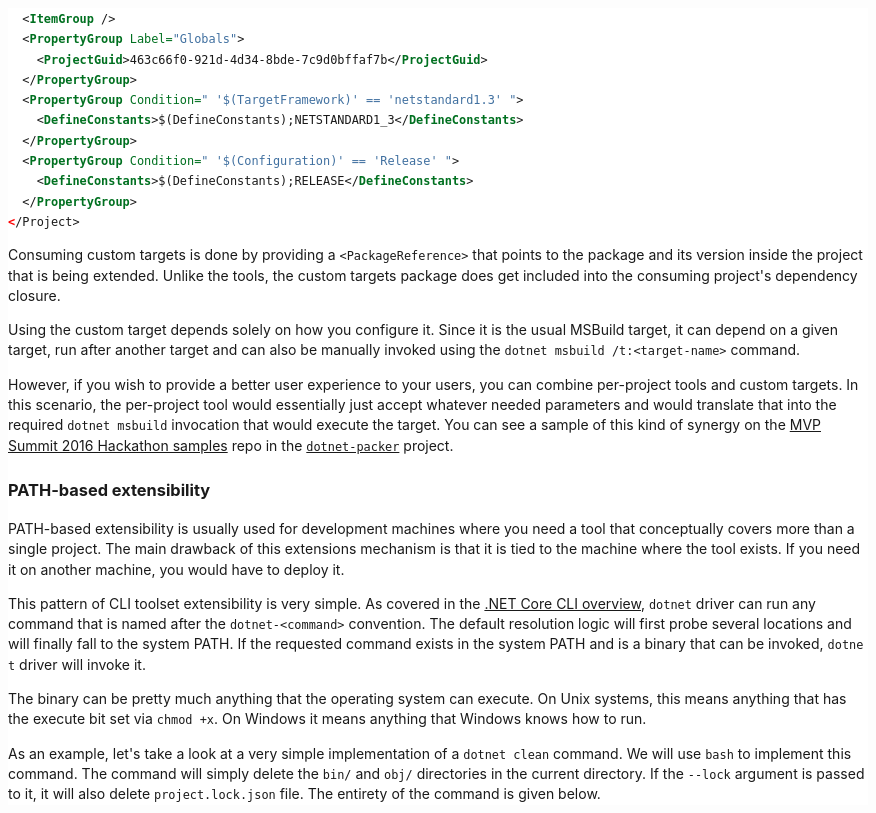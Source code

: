```xml
  <ItemGroup />
  <PropertyGroup Label="Globals">
    <ProjectGuid>463c66f0-921d-4d34-8bde-7c9d0bffaf7b</ProjectGuid>
  </PropertyGroup>
  <PropertyGroup Condition=" '$(TargetFramework)' == 'netstandard1.3' ">
    <DefineConstants>$(DefineConstants);NETSTANDARD1_3</DefineConstants>
  </PropertyGroup>
  <PropertyGroup Condition=" '$(Configuration)' == 'Release' ">
    <DefineConstants>$(DefineConstants);RELEASE</DefineConstants>
  </PropertyGroup>
</Project>
```

Consuming custom targets is done by providing a `<PackageReference>` that points to the package and its version inside the project that is being extended. Unlike the tools, the custom targets package does get included into the consuming project's dependency closure. 

Using the custom target depends solely on how you configure it. Since it is the usual MSBuild target, it can depend on a given target, run after another target and can also be manually invoked using the `dotnet msbuild /t:<target-name>` command. 

However, if you wish to provide a better user experience to your users, you can combine per-project tools and custom targets. In this scenario, the per-project tool would essentially just accept whatever needed parameters and would translate that into the required `dotnet msbuild` invocation that would execute the target. You can see a sample of this kind of synergy on the [MVP Summit 2016 Hackathon samples](https://github.com/dotnet/MVPSummitHackathon2016) repo in the [`dotnet-packer`](https://github.com/dotnet/MVPSummitHackathon2016/tree/master/dotnet-packer) project. 

### PATH-based extensibility
PATH-based extensibility is usually used for development machines where you need a tool that conceptually covers more 
than a single project. The main drawback of this extensions mechanism is that it is tied to the machine where the 
tool exists. If you need it on another machine, you would have to deploy it.

This pattern of CLI toolset extensibility is very simple. As covered in the [.NET Core CLI overview](index.md), `dotnet` driver 
can run any command that is named after the `dotnet-<command>` convention. The default resolution logic will first 
probe several locations and will finally fall to the system PATH. If the requested command exists in the system PATH 
and is a binary that can be invoked, `dotnet` driver will invoke it. 

The binary can be pretty much anything that the operating system can execute. On Unix systems, this means anything that 
has the execute bit set via `chmod +x`. On Windows it means anything that Windows knows how to run. 

As an example, let's take a look at a very simple implementation of a `dotnet clean` command. We will use `bash` to 
implement this command. The command will simply delete the `bin/` and `obj/` directories in the current directory. If 
the `--lock` argument is passed to it, it will also delete `project.lock.json` file. The entirety of the command is 
given below. 
